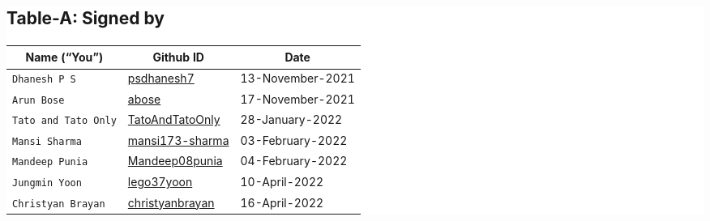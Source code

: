 ## **Table-A**: Signed by
| Name (“You”) | Github ID | Date |
| --- | --- | --- |
| `Dhanesh P S`| [psdhanesh7](https://github.com/psdhanesh7) |13-November-2021|
| `Arun Bose`| [abose](https://github.com/abose) |17-November-2021|
| `Tato and Tato Only` | [TatoAndTatoOnly](https://github.com/TatoAndTatoOnly) |28-January-2022 |
| `Mansi Sharma` | [mansi173-sharma](https://github.com/mansi173-sharma) |03-February-2022 |
| `Mandeep Punia` | [Mandeep08punia](https://github.com/Mandeep08punia) |04-February-2022 |
| `Jungmin Yoon` | [lego37yoon](https://github.com/lego37yoon) |10-April-2022 |
| `Christyan Brayan` | [christyanbrayan](https://github.com/christyanbrayan) |16-April-2022 |
